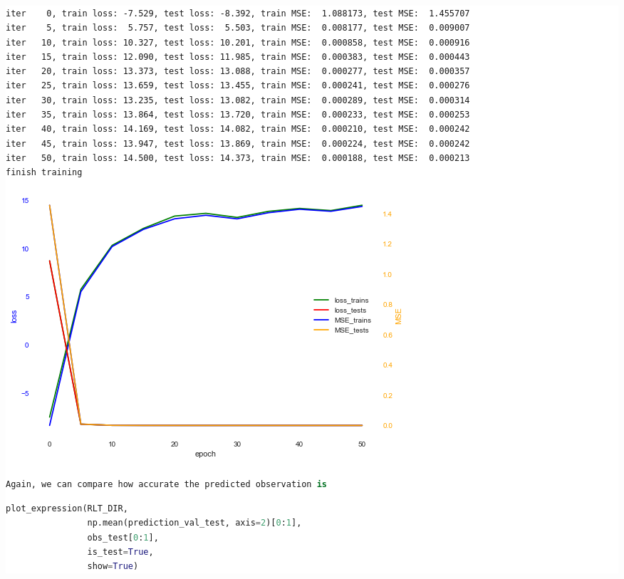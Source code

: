     iter    0, train loss: -7.529, test loss: -8.392, train MSE:  1.088173, test MSE:  1.455707
    iter    5, train loss:  5.757, test loss:  5.503, train MSE:  0.008177, test MSE:  0.009007
    iter   10, train loss: 10.327, test loss: 10.201, train MSE:  0.000858, test MSE:  0.000916
    iter   15, train loss: 12.090, test loss: 11.985, train MSE:  0.000383, test MSE:  0.000443
    iter   20, train loss: 13.373, test loss: 13.088, train MSE:  0.000277, test MSE:  0.000357
    iter   25, train loss: 13.659, test loss: 13.455, train MSE:  0.000241, test MSE:  0.000276
    iter   30, train loss: 13.235, test loss: 13.082, train MSE:  0.000289, test MSE:  0.000314
    iter   35, train loss: 13.864, test loss: 13.720, train MSE:  0.000233, test MSE:  0.000253
    iter   40, train loss: 14.169, test loss: 14.082, train MSE:  0.000210, test MSE:  0.000242
    iter   45, train loss: 13.947, test loss: 13.869, train MSE:  0.000224, test MSE:  0.000242
    iter   50, train loss: 14.500, test loss: 14.373, train MSE:  0.000188, test MSE:  0.000213
    finish training
    


![png](output_59_1.png)



```python
Again, we can compare how accurate the predicted observation is 
```


```python
plot_expression(RLT_DIR,
                np.mean(prediction_val_test, axis=2)[0:1],
                obs_test[0:1],
                is_test=True,
                show=True)
```

